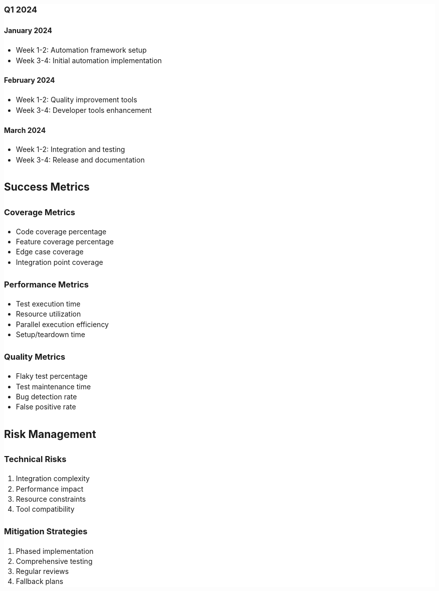### Q1 2024

#### January 2024
- Week 1-2: Automation framework setup
- Week 3-4: Initial automation implementation

#### February 2024
- Week 1-2: Quality improvement tools
- Week 3-4: Developer tools enhancement

#### March 2024
- Week 1-2: Integration and testing
- Week 3-4: Release and documentation

## Success Metrics

### Coverage Metrics
- Code coverage percentage
- Feature coverage percentage
- Edge case coverage
- Integration point coverage

### Performance Metrics
- Test execution time
- Resource utilization
- Parallel execution efficiency
- Setup/teardown time

### Quality Metrics
- Flaky test percentage
- Test maintenance time
- Bug detection rate
- False positive rate

## Risk Management

### Technical Risks
1. Integration complexity
2. Performance impact
3. Resource constraints
4. Tool compatibility

### Mitigation Strategies
1. Phased implementation
2. Comprehensive testing
3. Regular reviews
4. Fallback plans
